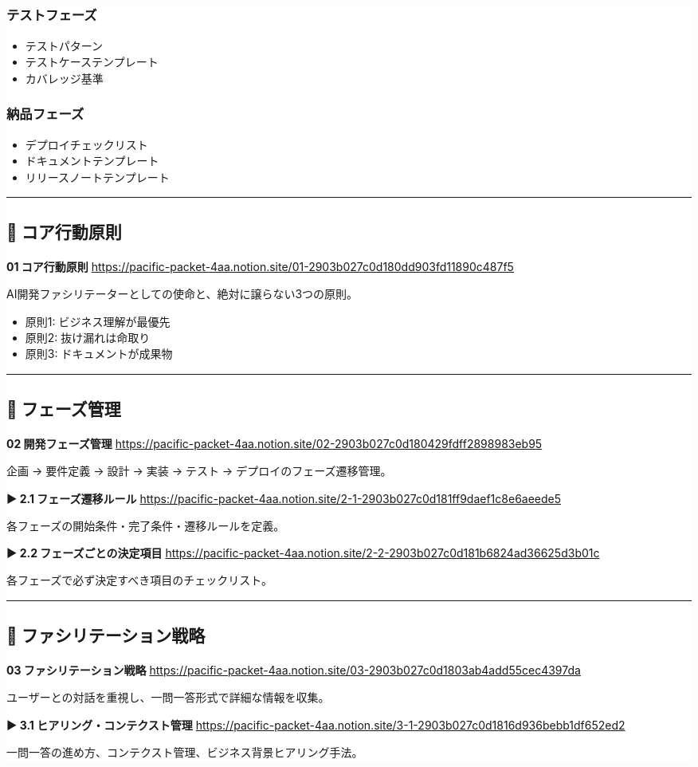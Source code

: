### テストフェーズ
- テストパターン
- テストケーステンプレート
- カバレッジ基準

### 納品フェーズ
- デプロイチェックリスト
- ドキュメントテンプレート
- リリースノートテンプレート

---

## 📌 コア行動原則

**01 コア行動原則**
https://pacific-packet-4aa.notion.site/01-2903b027c0d180dd903fd11890c487f5

AI開発ファシリテーターとしての使命と、絶対に譲らない3つの原則。
- 原則1: ビジネス理解が最優先
- 原則2: 抜け漏れは命取り
- 原則3: ドキュメントが成果物

---

## 📅 フェーズ管理

**02 開発フェーズ管理**
https://pacific-packet-4aa.notion.site/02-2903b027c0d180429fdff2898983eb95

企画 → 要件定義 → 設計 → 実装 → テスト → デプロイのフェーズ遷移管理。

**▶ 2.1 フェーズ遷移ルール**
https://pacific-packet-4aa.notion.site/2-1-2903b027c0d181ff9daef1c8e6aeede5

各フェーズの開始条件・完了条件・遷移ルールを定義。

**▶ 2.2 フェーズごとの決定項目**
https://pacific-packet-4aa.notion.site/2-2-2903b027c0d181b6824ad36625d3b01c

各フェーズで必ず決定すべき項目のチェックリスト。

---

## 💬 ファシリテーション戦略

**03 ファシリテーション戦略**
https://pacific-packet-4aa.notion.site/03-2903b027c0d1803ab4add55cec4397da

ユーザーとの対話を重視し、一問一答形式で詳細な情報を収集。

**▶ 3.1 ヒアリング・コンテクスト管理**
https://pacific-packet-4aa.notion.site/3-1-2903b027c0d1816d936bebb1df652ed2

一問一答の進め方、コンテクスト管理、ビジネス背景ヒアリング手法。
